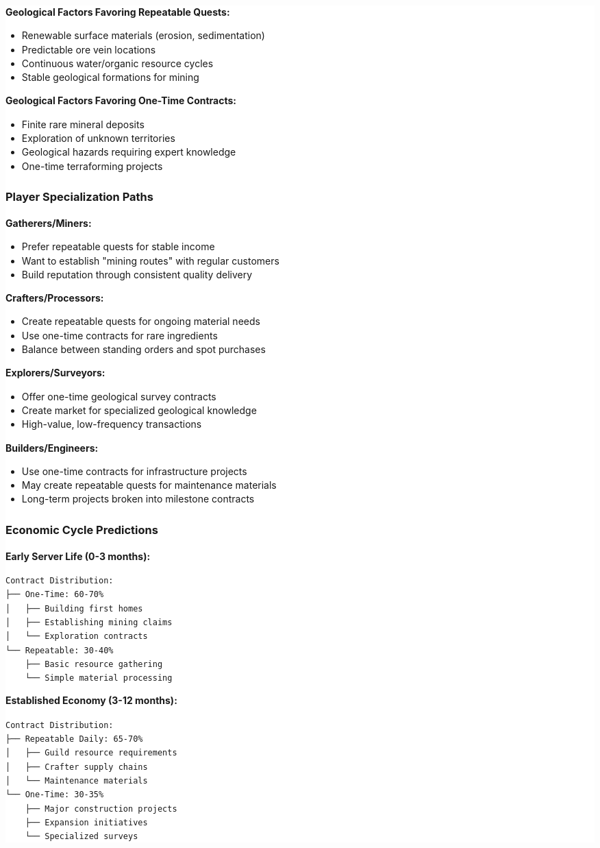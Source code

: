 **Geological Factors Favoring Repeatable Quests:**
- Renewable surface materials (erosion, sedimentation)
- Predictable ore vein locations
- Continuous water/organic resource cycles
- Stable geological formations for mining

**Geological Factors Favoring One-Time Contracts:**
- Finite rare mineral deposits
- Exploration of unknown territories
- Geological hazards requiring expert knowledge
- One-time terraforming projects

### Player Specialization Paths

**Gatherers/Miners:**
- Prefer repeatable quests for stable income
- Want to establish "mining routes" with regular customers
- Build reputation through consistent quality delivery

**Crafters/Processors:**
- Create repeatable quests for ongoing material needs
- Use one-time contracts for rare ingredients
- Balance between standing orders and spot purchases

**Explorers/Surveyors:**
- Offer one-time geological survey contracts
- Create market for specialized geological knowledge
- High-value, low-frequency transactions

**Builders/Engineers:**
- Use one-time contracts for infrastructure projects
- May create repeatable quests for maintenance materials
- Long-term projects broken into milestone contracts

### Economic Cycle Predictions

**Early Server Life (0-3 months):**
```
Contract Distribution:
├── One-Time: 60-70%
│   ├── Building first homes
│   ├── Establishing mining claims
│   └── Exploration contracts
└── Repeatable: 30-40%
    ├── Basic resource gathering
    └── Simple material processing
```

**Established Economy (3-12 months):**
```
Contract Distribution:
├── Repeatable Daily: 65-70%
│   ├── Guild resource requirements
│   ├── Crafter supply chains
│   └── Maintenance materials
└── One-Time: 30-35%
    ├── Major construction projects
    ├── Expansion initiatives
    └── Specialized surveys
```
